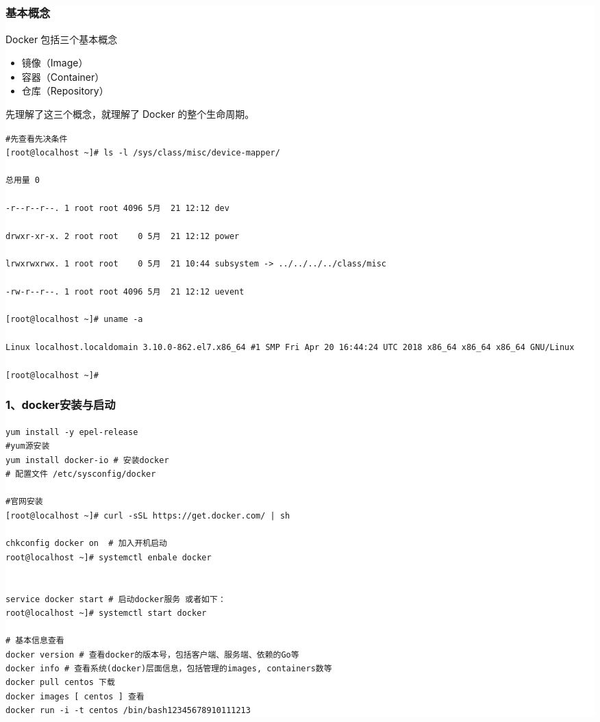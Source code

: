 ### **基本概念**

Docker 包括三个基本概念

- 镜像（Image）
- 容器（Container）
- 仓库（Repository）

先理解了这三个概念，就理解了 Docker 的整个生命周期。

```shell
#先查看先决条件
[root@localhost ~]# ls -l /sys/class/misc/device-mapper/

总用量 0

-r--r--r--. 1 root root 4096 5月  21 12:12 dev

drwxr-xr-x. 2 root root    0 5月  21 12:12 power

lrwxrwxrwx. 1 root root    0 5月  21 10:44 subsystem -> ../../../../class/misc

-rw-r--r--. 1 root root 4096 5月  21 12:12 uevent

[root@localhost ~]# uname -a

Linux localhost.localdomain 3.10.0-862.el7.x86_64 #1 SMP Fri Apr 20 16:44:24 UTC 2018 x86_64 x86_64 x86_64 GNU/Linux

[root@localhost ~]# 
```



### **1、docker安装与启动**

```shell
yum install -y epel-release
#yum源安装
yum install docker-io # 安装docker
# 配置文件 /etc/sysconfig/docker

#官网安装
[root@localhost ~]# curl -sSL https://get.docker.com/ | sh

chkconfig docker on  # 加入开机启动
root@localhost ~]# systemctl enbale docker


service docker start # 启动docker服务 或者如下：
root@localhost ~]# systemctl start docker

# 基本信息查看
docker version # 查看docker的版本号，包括客户端、服务端、依赖的Go等
docker info # 查看系统(docker)层面信息，包括管理的images, containers数等
docker pull centos 下载
docker images [ centos ] 查看
docker run -i -t centos /bin/bash12345678910111213
```
